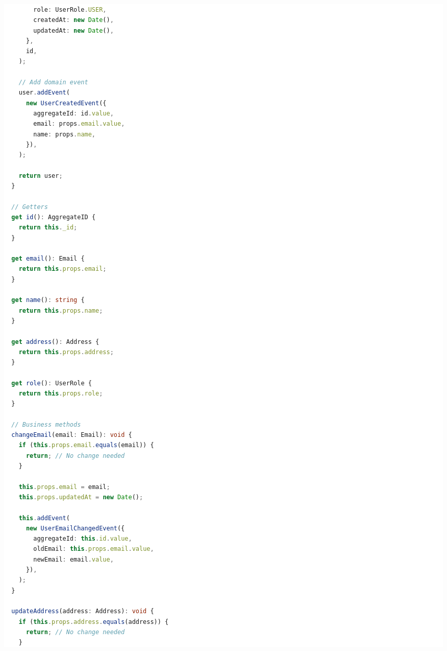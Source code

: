 ```typescript
        role: UserRole.USER,
        createdAt: new Date(),
        updatedAt: new Date(),
      },
      id,
    );

    // Add domain event
    user.addEvent(
      new UserCreatedEvent({
        aggregateId: id.value,
        email: props.email.value,
        name: props.name,
      }),
    );

    return user;
  }

  // Getters
  get id(): AggregateID {
    return this._id;
  }

  get email(): Email {
    return this.props.email;
  }

  get name(): string {
    return this.props.name;
  }

  get address(): Address {
    return this.props.address;
  }

  get role(): UserRole {
    return this.props.role;
  }

  // Business methods
  changeEmail(email: Email): void {
    if (this.props.email.equals(email)) {
      return; // No change needed
    }

    this.props.email = email;
    this.props.updatedAt = new Date();

    this.addEvent(
      new UserEmailChangedEvent({
        aggregateId: this.id.value,
        oldEmail: this.props.email.value,
        newEmail: email.value,
      }),
    );
  }

  updateAddress(address: Address): void {
    if (this.props.address.equals(address)) {
      return; // No change needed
    }

```